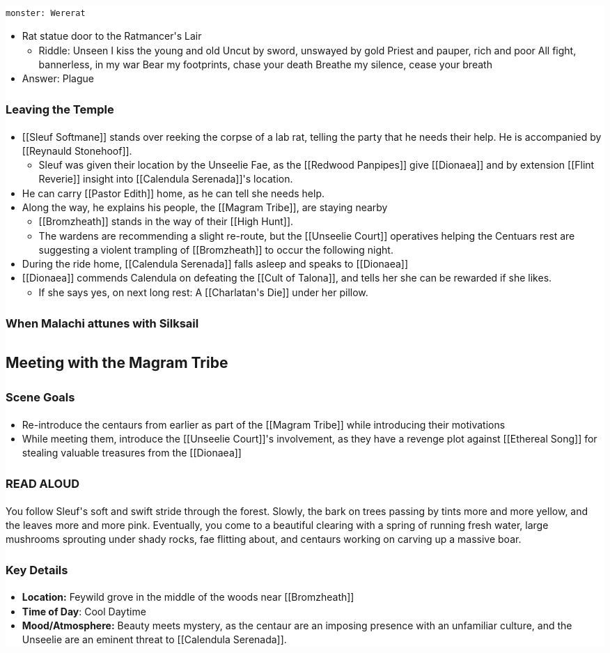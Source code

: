 ```statblock
monster: Wererat

```
- Rat statue door to the Ratmancer's Lair	
	- Riddle:
		Unseen I kiss the young and old 
		Uncut by sword, unswayed by gold 
		Priest and pauper, rich and poor 
		All fight, bannerless, in my war 
		Bear my footprints, chase your death 
		Breathe my silence, cease your breath
- Answer: Plague

### Leaving the Temple
- [[Sleuf Softmane]] stands over reeking the corpse of a lab rat, telling the party that he needs their help. He is accompanied by [[Reynauld Stonehoof]]. 
	- Sleuf was given their location by the Unseelie Fae, as the [[Redwood Panpipes]] give [[Dionaea]] and by extension [[Flint Reverie]] insight into [[Calendula Serenada]]'s location. 
- He can carry [[Pastor Edith]] home, as he can tell she needs help. 
- Along the way, he explains his people, the [[Magram Tribe]], are staying nearby
	- [[Bromzheath]] stands in the way of their [[High Hunt]]. 
	- The wardens are recommending a slight re-route, but the [[Unseelie Court]] operatives helping the Centuars rest are suggesting a violent trampling of [[Bromzheath]] to occur the following night.
- During the ride home, [[Calendula Serenada]] falls asleep and speaks to [[Dionaea]]
- [[Dionaea]] commends Calendula on defeating the [[Cult of Talona]], and tells her she can be rewarded if she likes.
	- If she says yes, on next long rest: A [[Charlatan's Die]] under her pillow.

### When Malachi attunes with Silksail

## Meeting with the Magram Tribe

### Scene Goals
- Re-introduce the centaurs from earlier as part of the [[Magram Tribe]] while introducing their motivations
- While meeting them, introduce the [[Unseelie Court]]'s involvement, as they have a revenge plot against [[Ethereal Song]] for stealing valuable treasures from the [[Dionaea]]

### READ ALOUD

You follow Sleuf's soft and swift stride through the forest. Slowly, the bark on trees passing by tints more and more yellow, and the leaves more and more pink. Eventually, you come to a beautiful clearing with a spring of running fresh water, large mushrooms sprouting under shady rocks, fae flitting about, and centaurs working on carving up a massive boar. 

### Key Details
- **Location:** Feywild grove in the middle of the woods near [[Bromzheath]]
- **Time of Day**: Cool Daytime
- **Mood/Atmosphere:** Beauty meets mystery, as the centaur are an imposing presence with an unfamiliar culture, and the Unseelie are an eminent threat to [[Calendula Serenada]].
